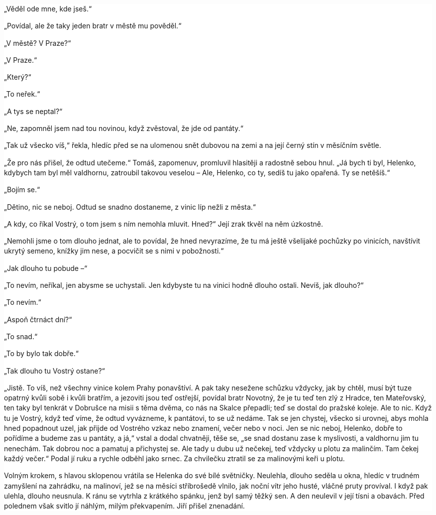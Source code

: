 „Věděl ode mne, kde jseš.“

„Povídal, ale že taky jeden bratr v městě mu pověděl.“

„V městě? V Praze?“

„V Praze.“

„Který?“

„To neřek.“

„A tys se neptal?“

„Ne, zapomněl jsem nad tou novinou, když zvěstoval, že jde od pantáty.“

„Tak už všecko víš,“ řekla, hledíc před se na ulomenou snět dubovou na zemi a na její černý stín v měsíčním světle.

„Že pro nás přišel, že odtud utečeme.“ Tomáš, zapomenuv, pro­mluvil hlasitěji a radostně sebou hnul. „Já bych ti byl, Helenko, kdybych tam byl měl valdhornu, zatroubil takovou veselou – Ale, Helenko, co ty, sedíš tu jako opařená. Ty se netěšíš.“

„Bojím se.“

„Dětino, nic se neboj. Odtud se snadno dostaneme, z vinic líp nežli z města.“

„A kdy, co říkal Vostrý, o tom jsem s ním nemohla mluvit. Hned?“ Její zrak tkvěl na něm úzkostně.

„Nemohli jsme o tom dlouho jednat, ale to povídal, že hned nevyrazíme, že tu má ještě všelijaké pochůzky po vinicích, navštívit ukrytý semeno, knížky jim nese, a pocvičit se s nimi v pobožnosti.“

„Jak dlouho tu pobude –“

„To nevím, neříkal, jen abysme se uchystali. Jen kdybyste tu na vinici hodně dlouho ostali. Nevíš, jak dlouho?“

„To nevím.“

„Aspoň čtrnáct dní?“

„To snad.“

„To by bylo tak dobře.“

„Tak dlouho tu Vostrý ostane?“

„Jistě. To víš, než všechny vinice kolem Prahy ponavštíví. A pak taky nesežene schůzku vždycky, jak by chtěl, musí být tuze opatrný kvůli sobě i kvůli bratřím, a jezoviti jsou teď ostřejší, povídal bratr Novotný, že je tu teď ten zlý z Hradce, ten Mateřovský, ten taky byl tenkrát v Dobrušce na misii s těma dvěma, co nás na Skalce přepadli; teď se dostal do pražské koleje. Ale to nic. Když tu je Vostrý, když teď víme, že odtud vyvázneme, k pantátovi, to se už nedáme. Tak se jen chystej, všecko si urovnej, abys mohla hned popadnout uzel, jak přijde od Vostrého vzkaz nebo znamení, večer nebo v noci. Jen se nic neboj, Helenko, dobře to pořídíme a budeme zas u pantáty, a já,“ vstal a dodal chvatněji, těše se, „se snad dostanu zase k myslivosti, a valdhornu jim tu nenechám. Tak dobrou noc a pamatuj a přichystej se. Ale tady u dubu už nečekej, teď vždycky u plotu za malinčím. Tam čekej každý večer.“ Podal jí ruku a rychle odběhl jako srnec. Za chvilečku ztratil se za malinovými keři u plotu.

Volným krokem, s hlavou sklopenou vrátila se Helenka do své bílé světničky. Neulehla, dlouho seděla u okna, hledíc v trudném zamyšlení na zahrádku, na malinoví, jež se na měsíci stříbrošedě vlnilo, jak noční vítr jeho husté, vláčné pruty províval. I když pak ulehla, dlouho neusnula. K ránu se vytrhla z krátkého spánku, jenž byl samý těžký sen. A den neulevil v její tísni a obavách. Před polednem však svitlo jí náhlým, milým překvapením. Jiří přišel znenadání.
